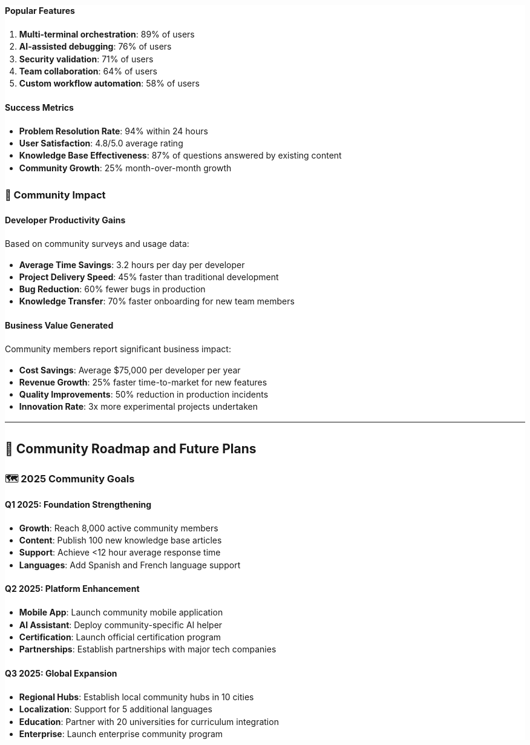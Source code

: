 #### **Popular Features**
1. **Multi-terminal orchestration**: 89% of users
2. **AI-assisted debugging**: 76% of users
3. **Security validation**: 71% of users
4. **Team collaboration**: 64% of users
5. **Custom workflow automation**: 58% of users

#### **Success Metrics**
- **Problem Resolution Rate**: 94% within 24 hours
- **User Satisfaction**: 4.8/5.0 average rating
- **Knowledge Base Effectiveness**: 87% of questions answered by existing content
- **Community Growth**: 25% month-over-month growth

### **🎯 Community Impact**

#### **Developer Productivity Gains**
Based on community surveys and usage data:
- **Average Time Savings**: 3.2 hours per day per developer
- **Project Delivery Speed**: 45% faster than traditional development
- **Bug Reduction**: 60% fewer bugs in production
- **Knowledge Transfer**: 70% faster onboarding for new team members

#### **Business Value Generated**
Community members report significant business impact:
- **Cost Savings**: Average $75,000 per developer per year
- **Revenue Growth**: 25% faster time-to-market for new features
- **Quality Improvements**: 50% reduction in production incidents
- **Innovation Rate**: 3x more experimental projects undertaken

---

## 🔮 **Community Roadmap and Future Plans**

### **🗺️ 2025 Community Goals**

#### **Q1 2025: Foundation Strengthening**
- **Growth**: Reach 8,000 active community members
- **Content**: Publish 100 new knowledge base articles
- **Support**: Achieve <12 hour average response time
- **Languages**: Add Spanish and French language support

#### **Q2 2025: Platform Enhancement**
- **Mobile App**: Launch community mobile application
- **AI Assistant**: Deploy community-specific AI helper
- **Certification**: Launch official certification program
- **Partnerships**: Establish partnerships with major tech companies

#### **Q3 2025: Global Expansion**
- **Regional Hubs**: Establish local community hubs in 10 cities
- **Localization**: Support for 5 additional languages
- **Education**: Partner with 20 universities for curriculum integration
- **Enterprise**: Launch enterprise community program
